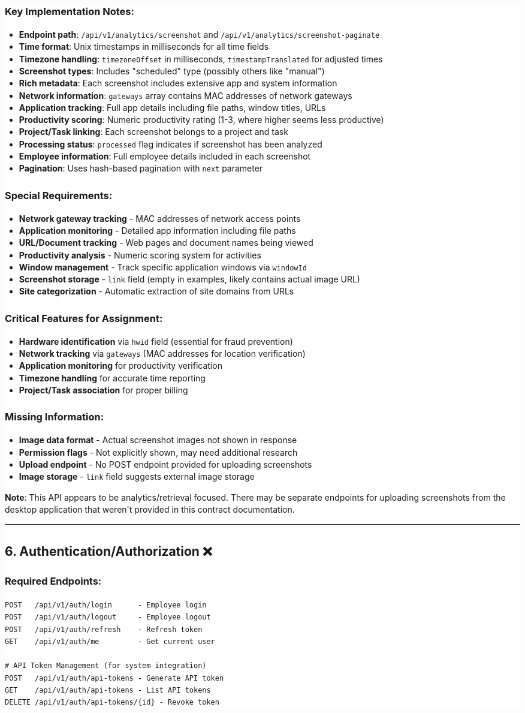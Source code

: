 ### Key Implementation Notes:
- **Endpoint path**: `/api/v1/analytics/screenshot` and `/api/v1/analytics/screenshot-paginate`
- **Time format**: Unix timestamps in milliseconds for all time fields
- **Timezone handling**: `timezoneOffset` in milliseconds, `timestampTranslated` for adjusted times
- **Screenshot types**: Includes "scheduled" type (possibly others like "manual")
- **Rich metadata**: Each screenshot includes extensive app and system information
- **Network information**: `gateways` array contains MAC addresses of network gateways
- **Application tracking**: Full app details including file paths, window titles, URLs
- **Productivity scoring**: Numeric productivity rating (1-3, where higher seems less productive)
- **Project/Task linking**: Each screenshot belongs to a project and task
- **Processing status**: `processed` flag indicates if screenshot has been analyzed
- **Employee information**: Full employee details included in each screenshot
- **Pagination**: Uses hash-based pagination with `next` parameter

### Special Requirements:
- **Network gateway tracking** - MAC addresses of network access points
- **Application monitoring** - Detailed app information including file paths
- **URL/Document tracking** - Web pages and document names being viewed
- **Productivity analysis** - Numeric scoring system for activities
- **Window management** - Track specific application windows via `windowId`
- **Screenshot storage** - `link` field (empty in examples, likely contains actual image URL)
- **Site categorization** - Automatic extraction of site domains from URLs

### Critical Features for Assignment:
- **Hardware identification** via `hwid` field (essential for fraud prevention)
- **Network tracking** via `gateways` (MAC addresses for location verification)
- **Application monitoring** for productivity verification
- **Timezone handling** for accurate time reporting
- **Project/Task association** for proper billing

### Missing Information:
- **Image data format** - Actual screenshot images not shown in response
- **Permission flags** - Not explicitly shown, may need additional research
- **Upload endpoint** - No POST endpoint provided for uploading screenshots
- **Image storage** - `link` field suggests external image storage

**Note**: This API appears to be analytics/retrieval focused. There may be separate endpoints for uploading screenshots from the desktop application that weren't provided in this contract documentation.

---

## 6. Authentication/Authorization ❌

### Required Endpoints:
```
POST   /api/v1/auth/login      - Employee login
POST   /api/v1/auth/logout     - Employee logout
POST   /api/v1/auth/refresh    - Refresh token
GET    /api/v1/auth/me         - Get current user

# API Token Management (for system integration)
POST   /api/v1/auth/api-tokens - Generate API token
GET    /api/v1/auth/api-tokens - List API tokens
DELETE /api/v1/auth/api-tokens/{id} - Revoke token
```
